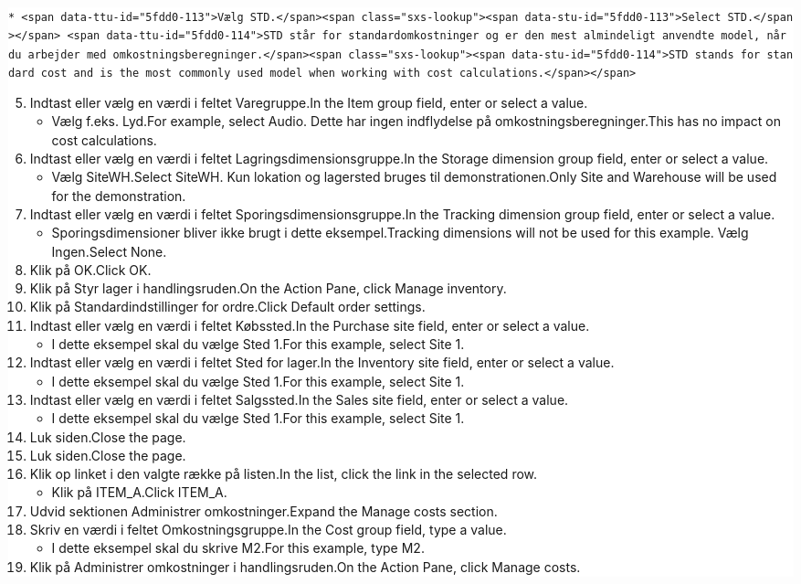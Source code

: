     * <span data-ttu-id="5fdd0-113">Vælg STD.</span><span class="sxs-lookup"><span data-stu-id="5fdd0-113">Select STD.</span></span> <span data-ttu-id="5fdd0-114">STD står for standardomkostninger og er den mest almindeligt anvendte model, når du arbejder med omkostningsberegninger.</span><span class="sxs-lookup"><span data-stu-id="5fdd0-114">STD stands for standard cost and is the most commonly used model when working with cost calculations.</span></span>  
5. <span data-ttu-id="5fdd0-115">Indtast eller vælg en værdi i feltet Varegruppe.</span><span class="sxs-lookup"><span data-stu-id="5fdd0-115">In the Item group field, enter or select a value.</span></span>
    * <span data-ttu-id="5fdd0-116">Vælg f.eks. Lyd.</span><span class="sxs-lookup"><span data-stu-id="5fdd0-116">For example, select Audio.</span></span> <span data-ttu-id="5fdd0-117">Dette har ingen indflydelse på omkostningsberegninger.</span><span class="sxs-lookup"><span data-stu-id="5fdd0-117">This has no impact on cost calculations.</span></span>  
6. <span data-ttu-id="5fdd0-118">Indtast eller vælg en værdi i feltet Lagringsdimensionsgruppe.</span><span class="sxs-lookup"><span data-stu-id="5fdd0-118">In the Storage dimension group field, enter or select a value.</span></span>
    * <span data-ttu-id="5fdd0-119">Vælg SiteWH.</span><span class="sxs-lookup"><span data-stu-id="5fdd0-119">Select SiteWH.</span></span> <span data-ttu-id="5fdd0-120">Kun lokation og lagersted bruges til demonstrationen.</span><span class="sxs-lookup"><span data-stu-id="5fdd0-120">Only Site and Warehouse will be used for the demonstration.</span></span>  
7. <span data-ttu-id="5fdd0-121">Indtast eller vælg en værdi i feltet Sporingsdimensionsgruppe.</span><span class="sxs-lookup"><span data-stu-id="5fdd0-121">In the Tracking dimension group field, enter or select a value.</span></span>
    * <span data-ttu-id="5fdd0-122">Sporingsdimensioner bliver ikke brugt i dette eksempel.</span><span class="sxs-lookup"><span data-stu-id="5fdd0-122">Tracking dimensions will not be used for this example.</span></span> <span data-ttu-id="5fdd0-123">Vælg Ingen.</span><span class="sxs-lookup"><span data-stu-id="5fdd0-123">Select None.</span></span>  
8. <span data-ttu-id="5fdd0-124">Klik på OK.</span><span class="sxs-lookup"><span data-stu-id="5fdd0-124">Click OK.</span></span>
9. <span data-ttu-id="5fdd0-125">Klik på Styr lager i handlingsruden.</span><span class="sxs-lookup"><span data-stu-id="5fdd0-125">On the Action Pane, click Manage inventory.</span></span>
10. <span data-ttu-id="5fdd0-126">Klik på Standardindstillinger for ordre.</span><span class="sxs-lookup"><span data-stu-id="5fdd0-126">Click Default order settings.</span></span>
11. <span data-ttu-id="5fdd0-127">Indtast eller vælg en værdi i feltet Købssted.</span><span class="sxs-lookup"><span data-stu-id="5fdd0-127">In the Purchase site field, enter or select a value.</span></span>
    * <span data-ttu-id="5fdd0-128">I dette eksempel skal du vælge Sted 1.</span><span class="sxs-lookup"><span data-stu-id="5fdd0-128">For this example, select Site 1.</span></span>  
12. <span data-ttu-id="5fdd0-129">Indtast eller vælg en værdi i feltet Sted for lager.</span><span class="sxs-lookup"><span data-stu-id="5fdd0-129">In the Inventory site field, enter or select a value.</span></span>
    * <span data-ttu-id="5fdd0-130">I dette eksempel skal du vælge Sted 1.</span><span class="sxs-lookup"><span data-stu-id="5fdd0-130">For this example, select Site 1.</span></span>  
13. <span data-ttu-id="5fdd0-131">Indtast eller vælg en værdi i feltet Salgssted.</span><span class="sxs-lookup"><span data-stu-id="5fdd0-131">In the Sales site field, enter or select a value.</span></span>
    * <span data-ttu-id="5fdd0-132">I dette eksempel skal du vælge Sted 1.</span><span class="sxs-lookup"><span data-stu-id="5fdd0-132">For this example, select Site 1.</span></span>  
14. <span data-ttu-id="5fdd0-133">Luk siden.</span><span class="sxs-lookup"><span data-stu-id="5fdd0-133">Close the page.</span></span>
15. <span data-ttu-id="5fdd0-134">Luk siden.</span><span class="sxs-lookup"><span data-stu-id="5fdd0-134">Close the page.</span></span>
16. <span data-ttu-id="5fdd0-135">Klik op linket i den valgte række på listen.</span><span class="sxs-lookup"><span data-stu-id="5fdd0-135">In the list, click the link in the selected row.</span></span>
    * <span data-ttu-id="5fdd0-136">Klik på ITEM_A.</span><span class="sxs-lookup"><span data-stu-id="5fdd0-136">Click ITEM_A.</span></span>  
17. <span data-ttu-id="5fdd0-137">Udvid sektionen Administrer omkostninger.</span><span class="sxs-lookup"><span data-stu-id="5fdd0-137">Expand the Manage costs section.</span></span>
18. <span data-ttu-id="5fdd0-138">Skriv en værdi i feltet Omkostningsgruppe.</span><span class="sxs-lookup"><span data-stu-id="5fdd0-138">In the Cost group field, type a value.</span></span>
    * <span data-ttu-id="5fdd0-139">I dette eksempel skal du skrive M2.</span><span class="sxs-lookup"><span data-stu-id="5fdd0-139">For this example, type M2.</span></span>  
19. <span data-ttu-id="5fdd0-140">Klik på Administrer omkostninger i handlingsruden.</span><span class="sxs-lookup"><span data-stu-id="5fdd0-140">On the Action Pane, click Manage costs.</span></span>